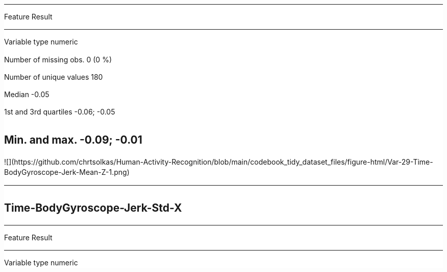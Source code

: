 <div class = "row">
<div class = "col-lg-8">

----------------------------------------
Feature                           Result
------------------------- --------------
Variable type                    numeric

Number of missing obs.           0 (0 %)

Number of unique values              180

Median                             -0.05

1st and 3rd quartiles       -0.06; -0.05

Min. and max.               -0.09; -0.01
----------------------------------------


</div>
<div class = "col-lg-4">
![](https://github.com/chrtsolkas/Human-Activity-Recognition/blob/main/codebook_tidy_dataset_files/figure-html/Var-29-Time-BodyGyroscope-Jerk-Mean-Z-1.png)

</div>
</div>




---

## Time-BodyGyroscope-Jerk-Std-X

<div class = "row">
<div class = "col-lg-8">

----------------------------------------
Feature                           Result
------------------------- --------------
Variable type                    numeric
